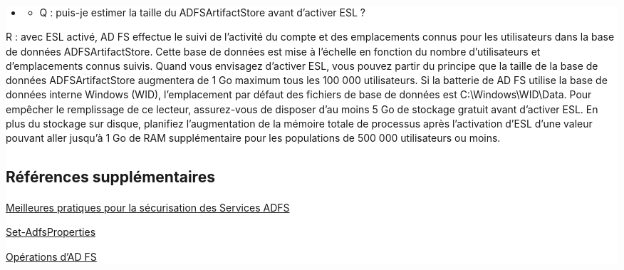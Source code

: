 * * Q : puis-je estimer la taille du ADFSArtifactStore avant d’activer ESL ?

R : avec ESL activé, AD FS effectue le suivi de l’activité du compte et des emplacements connus pour les utilisateurs dans la base de données ADFSArtifactStore. Cette base de données est mise à l’échelle en fonction du nombre d’utilisateurs et d’emplacements connus suivis. Quand vous envisagez d’activer ESL, vous pouvez partir du principe que la taille de la base de données ADFSArtifactStore augmentera de 1 Go maximum tous les 100 000 utilisateurs. Si la batterie de AD FS utilise la base de données interne Windows (WID), l’emplacement par défaut des fichiers de base de données est C:\Windows\WID\Data\. Pour empêcher le remplissage de ce lecteur, assurez-vous de disposer d’au moins 5 Go de stockage gratuit avant d’activer ESL. En plus du stockage sur disque, planifiez l’augmentation de la mémoire totale de processus après l’activation d’ESL d’une valeur pouvant aller jusqu’à 1 Go de RAM supplémentaire pour les populations de 500 000 utilisateurs ou moins.


## <a name="additional-references"></a>Références supplémentaires  
[Meilleures pratiques pour la sécurisation des Services ADFS](../../ad-fs/deployment/best-practices-securing-ad-fs.md)

[Set-AdfsProperties](https://technet.microsoft.com/itpro/powershell/windows/adfs/set-adfsproperties)

[Opérations d’AD FS](../../ad-fs/AD-FS-2016-Operations.md)
